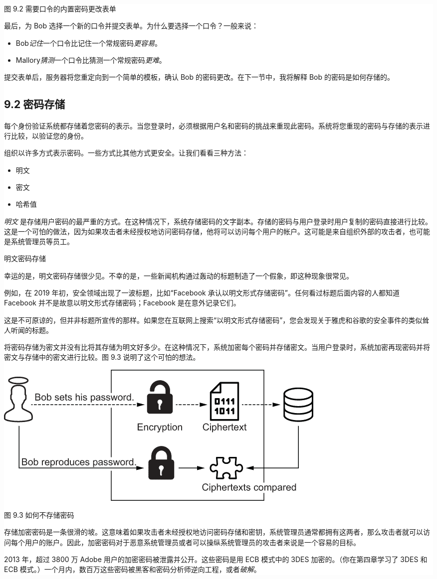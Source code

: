 图 9.2 需要口令的内置密码更改表单

最后，为 Bob 选择一个新的口令并提交表单。为什么要选择一个口令？一般来说：

+   Bob*记住*一个口令比记住一个常规密码*更容易*。

+   Mallory*猜测*一个口令比猜测一个常规密码*更难*。

提交表单后，服务器将您重定向到一个简单的模板，确认 Bob 的密码更改。在下一节中，我将解释 Bob 的密码是如何存储的。

## 9.2 密码存储

每个身份验证系统都存储着您密码的表示。当您登录时，必须根据用户名和密码的挑战来重现此密码。系统将您重现的密码与存储的表示进行比较，以验证您的身份。

组织以许多方式表示密码。一些方式比其他方式更安全。让我们看看三种方法：

+   明文

+   密文

+   哈希值

*明文* 是存储用户密码的最严重的方式。在这种情况下，系统存储密码的文字副本。存储的密码与用户登录时用户复制的密码直接进行比较。这是一个可怕的做法，因为如果攻击者未经授权地访问密码存储，他将可以访问每个用户的帐户。这可能是来自组织外部的攻击者，也可能是系统管理员等员工。

明文密码存储

幸运的是，明文密码存储很少见。不幸的是，一些新闻机构通过轰动的标题制造了一个假象，即这种现象很常见。

例如，在 2019 年初，安全领域出现了一波标题，比如“Facebook 承认以明文形式存储密码”。任何看过标题后面内容的人都知道 Facebook 并不是故意以明文形式存储密码；Facebook 是在意外记录它们。

这是不可原谅的，但并非标题所宣传的那样。如果您在互联网上搜索“以明文形式存储密码”，您会发现关于雅虎和谷歌的安全事件的类似耸人听闻的标题。

将密码存储为密文并没有比将其存储为明文好多少。在这种情况下，系统加密每个密码并存储密文。当用户登录时，系统加密再现密码并将密文与存储中的密文进行比较。图 9.3 说明了这个可怕的想法。

![CH09_F03_Byrne](img/CH09_F03_Byrne.png)

图 9.3 如何不存储密码

存储加密密码是一条很滑的坡。这意味着如果攻击者未经授权地访问密码存储和密钥，系统管理员通常都拥有这两者，那么攻击者就可以访问每个用户的账户。因此，加密密码对于恶意系统管理员或者可以操纵系统管理员的攻击者来说是一个容易的目标。

2013 年，超过 3800 万 Adobe 用户的加密密码被泄露并公开。这些密码是用 ECB 模式中的 3DES 加密的。（你在第四章学习了 3DES 和 ECB 模式。）一个月内，数百万这些密码被黑客和密码分析师逆向工程，或者*破解*。
